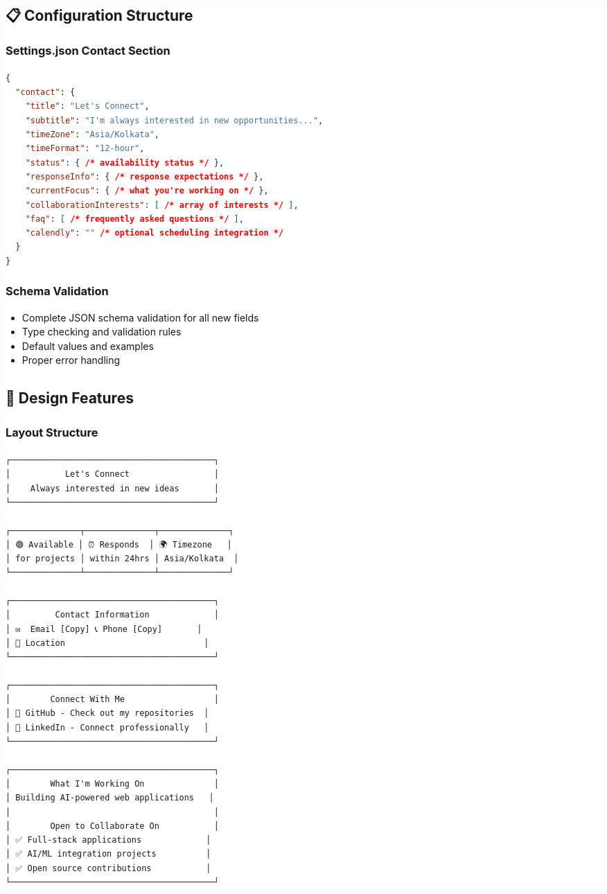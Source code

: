 ## 📋 **Configuration Structure**

### **Settings.json Contact Section**
```json
{
  "contact": {
    "title": "Let's Connect",
    "subtitle": "I'm always interested in new opportunities...",
    "timeZone": "Asia/Kolkata",
    "timeFormat": "12-hour",
    "status": { /* availability status */ },
    "responseInfo": { /* response expectations */ },
    "currentFocus": { /* what you're working on */ },
    "collaborationInterests": [ /* array of interests */ ],
    "faq": [ /* frequently asked questions */ ],
    "calendly": "" /* optional scheduling integration */
  }
}
```

### **Schema Validation**
- Complete JSON schema validation for all new fields
- Type checking and validation rules
- Default values and examples
- Proper error handling

## 🎨 **Design Features**

### **Layout Structure**
```
┌─────────────────────────────────────────┐
│           Let's Connect                 │
│    Always interested in new ideas       │
└─────────────────────────────────────────┘

┌──────────────┬──────────────┬──────────────┐
│ 🟢 Available │ ⏰ Responds  │ 🌍 Timezone   │
│ for projects │ within 24hrs │ Asia/Kolkata  │
└──────────────┴──────────────┴──────────────┘

┌─────────────────────────────────────────┐
│         Contact Information             │
│ ✉️  Email [Copy] 📞 Phone [Copy]       │
│ 📍 Location                            │
└─────────────────────────────────────────┘

┌─────────────────────────────────────────┐
│        Connect With Me                  │
│ 🐙 GitHub - Check out my repositories  │
│ 💼 LinkedIn - Connect professionally   │
└─────────────────────────────────────────┘

┌─────────────────────────────────────────┐
│        What I'm Working On              │
│ Building AI-powered web applications   │
│                                         │
│        Open to Collaborate On           │
│ ✅ Full-stack applications             │
│ ✅ AI/ML integration projects          │
│ ✅ Open source contributions           │
└─────────────────────────────────────────┘

```